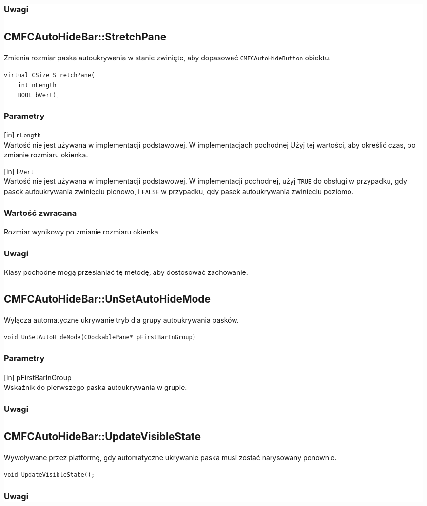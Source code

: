 ### <a name="remarks"></a>Uwagi  
  
##  <a name="stretchpane"></a>  CMFCAutoHideBar::StretchPane  
 Zmienia rozmiar paska autoukrywania w stanie zwinięte, aby dopasować `CMFCAutoHideButton` obiektu.  
  
```  
virtual CSize StretchPane(
    int nLength,   
    BOOL bVert);
```  
  
### <a name="parameters"></a>Parametry  
 [in] `nLength`  
 Wartość nie jest używana w implementacji podstawowej. W implementacjach pochodnej Użyj tej wartości, aby określić czas, po zmianie rozmiaru okienka.  
  
 [in] `bVert`  
 Wartość nie jest używana w implementacji podstawowej. W implementacji pochodnej, użyj `TRUE` do obsługi w przypadku, gdy pasek autoukrywania zwinięciu pionowo, i `FALSE` w przypadku, gdy pasek autoukrywania zwinięciu poziomo.  
  
### <a name="return-value"></a>Wartość zwracana  
 Rozmiar wynikowy po zmianie rozmiaru okienka.  
  
### <a name="remarks"></a>Uwagi  
 Klasy pochodne mogą przesłaniać tę metodę, aby dostosować zachowanie.  
  
##  <a name="unsetautohidemode"></a>  CMFCAutoHideBar::UnSetAutoHideMode  
 Wyłącza automatyczne ukrywanie tryb dla grupy autoukrywania pasków.  
  
```  
void UnSetAutoHideMode(CDockablePane* pFirstBarInGroup)  
```  
  
### <a name="parameters"></a>Parametry  
 [in] pFirstBarInGroup  
 Wskaźnik do pierwszego paska autoukrywania w grupie.  
  
### <a name="remarks"></a>Uwagi  
  
##  <a name="updatevisiblestate"></a>  CMFCAutoHideBar::UpdateVisibleState  
 Wywoływane przez platformę, gdy automatyczne ukrywanie paska musi zostać narysowany ponownie.  
  
```  
void UpdateVisibleState();
```  
  
### <a name="remarks"></a>Uwagi  
  